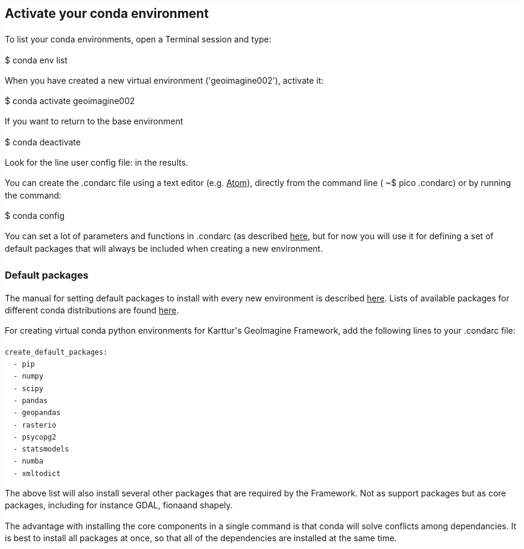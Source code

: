 ## Activate your conda environment

To list your conda environments, open a <span class='app'>Terminal</span> session and type:

<span class='terminal'>$ conda env list</span>

When you have created a new virtual environment ('geoimagine002'), activate it:

<span class='terminal'>$ conda activate geoimagine002</span>

If you want to return to the base environment

<span class='terminal'>$ conda deactivate </span>

 Look for the line <span class='terminal'>user config file:</span> in the results.

 You can create the <span class='file'>.condarc</span> file using a text editor (e.g. [<span class='atom'>Atom</span>](https://karttur.github.io/setup-blog/2017/12/21/setup-blog-tools.html#install-atom)), directly from the command line ( <span class='terminal'>~$ pico .condarc</span>) or by running the command:

 <span class='terminal'>$ conda config</span>

You can set a lot of parameters and functions in .condarc (as described [here](https://docs.conda.io/projects/conda/en/latest/user-guide/configuration/use-condarc.html), but for now you will use it for defining a set of default packages that will always be included when creating a new environment.

### Default packages

The manual for setting default packages to install with every new environment is described [here](https://docs.conda.io/projects/conda/en/latest/user-guide/configuration/use-condarc.html#config-add-default-pkgs). Lists of available packages for different conda distributions are found [here](https://docs.anaconda.com/anaconda/packages/pkg-docs/).

For creating virtual conda python environments for Karttur's GeoImagine Framework, add the following lines to your <span class='file'>.condarc</span> file:

```
create_default_packages:
  - pip
  - numpy
  - scipy
  - pandas
  - geopandas
  - rasterio
  - psycopg2
  - statsmodels
  - numba
  - xmltodict
```

The above list will also install several other packages that are required by the Framework. Not as support packages but as core packages, including for instance <span class='package'>GDAL</span>, <span class='package'>fiona</span>and <span class='package'>shapely</span>.

The advantage with installing the core components in a single command is that conda will solve conflicts among dependancies. It is best to install all packages at once, so that all of the dependencies are installed at the same time.
